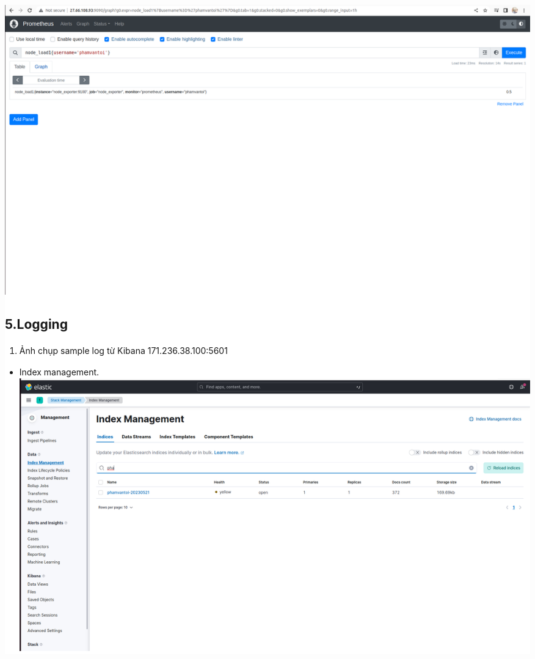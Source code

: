 ![](images/4.Monitor/dashboard5.png)

## 5.Logging
1. Ảnh chụp sample log từ Kibana 171.236.38.100:5601

- Index management.
![](images/5.Logging/index_management.png)
